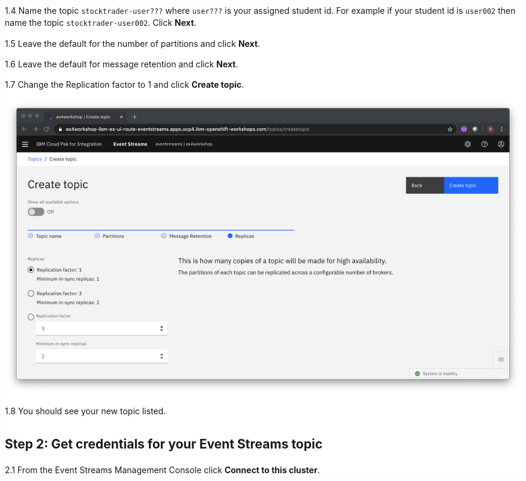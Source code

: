 1.4 Name the topic `stocktrader-user???` where `user???` is your assigned student id. For example if your student id is `user002` then name the topic `stocktrader-user002`. Click **Next**.

1.5 Leave the default for the number of partitions and click **Next**.

1.6 Leave the default for message retention and click **Next**.

1.7 Change the Replication factor to 1 and click **Create topic**.

   ![Replication factor](images/replication-factor.png)

1.8 You should see your new topic listed.

## Step 2: Get credentials for your Event Streams topic

2.1 From the Event Streams Management Console click **Connect to this cluster**.
